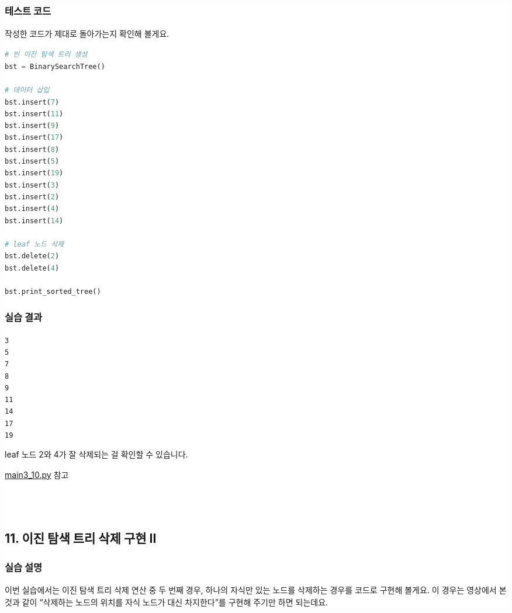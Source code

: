 ### 테스트 코드
작성한 코드가 제대로 돌아가는지 확인해 볼게요.
```python
# 빈 이진 탐색 트리 생성
bst = BinarySearchTree()

# 데이터 삽입
bst.insert(7)
bst.insert(11)
bst.insert(9)
bst.insert(17)
bst.insert(8)
bst.insert(5)
bst.insert(19)
bst.insert(3)
bst.insert(2)
bst.insert(4)
bst.insert(14)

# leaf 노드 삭제
bst.delete(2)
bst.delete(4)

bst.print_sorted_tree()
```

### 실습 결과
```
3
5
7
8
9
11
14
17
19
```
leaf 노드 2와 4가 잘 삭제되는 걸 확인할 수 있습니다.

[main3_10.py](https://github.com/jaehyun-dev/Today-I-Learned/blob/dd85e1ab3ab4929903efa4b0a809aa3058ae7788/Data%20Structure/2%20Tree/3%20Binary%20Search%20Tree/main3_10.py) 참고

<br/><br/>

## 11. 이진 탐색 트리 삭제 구현 II

### 실습 설명
이번 실습에서는 이진 탐색 트리 삭제 연산 중 두 번째 경우, 하나의 자식만 있는 노드를 삭제하는 경우를 코드로 구현해 볼게요. 이 경우는 영상에서 본 것과 같이 “삭제하는 노드의 위치를 자식 노드가 대신 차지한다”를 구현해 주기만 하면 되는데요.
